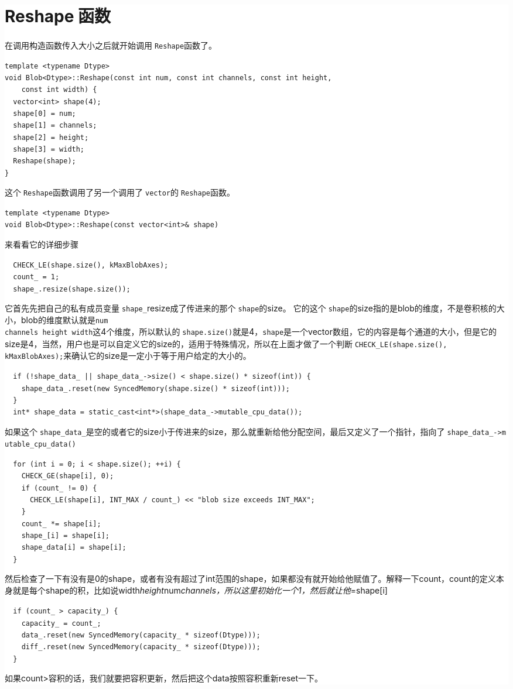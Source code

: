 # Reshape 函数
在调用构造函数传入大小之后就开始调用 <code>Reshape</code>函数了。
```
template <typename Dtype>
void Blob<Dtype>::Reshape(const int num, const int channels, const int height,
    const int width) {
  vector<int> shape(4);
  shape[0] = num;
  shape[1] = channels;
  shape[2] = height;
  shape[3] = width;
  Reshape(shape);
}
```
这个 <code>Reshape</code>函数调用了另一个调用了 <code>vector</code>的 <code>Reshape</code>函数。
```
template <typename Dtype>
void Blob<Dtype>::Reshape(const vector<int>& shape)
```
来看看它的详细步骤
```
  CHECK_LE(shape.size(), kMaxBlobAxes);
  count_ = 1;
  shape_.resize(shape.size());
```
它首先先把自己的私有成员变量 <code>shape_</code>resize成了传进来的那个 <code>shape</code>的size。
它的这个 <code>shape</code>的size指的是blob的维度，不是卷积核的大小，blob的维度默认就是<code>num channels height width</code>这4个维度，所以默认的 <code>shape.size()</code>就是4，<code>shape</code>是一个vector数组，它的内容是每个通道的大小，但是它的size是4，当然，用户也是可以自定义它的size的，适用于特殊情况，所以在上面才做了一个判断 <code>CHECK_LE(shape.size(), kMaxBlobAxes);</code>来确认它的size是一定小于等于用户给定的大小的。
```
  if (!shape_data_ || shape_data_->size() < shape.size() * sizeof(int)) {
    shape_data_.reset(new SyncedMemory(shape.size() * sizeof(int)));
  }
  int* shape_data = static_cast<int*>(shape_data_->mutable_cpu_data());
```
如果这个 <code>shape_data_</code>是空的或者它的size小于传进来的size，那么就重新给他分配空间，最后又定义了一个指针，指向了 <code>shape_data_->mutable_cpu_data()</code>
```
  for (int i = 0; i < shape.size(); ++i) {
    CHECK_GE(shape[i], 0);
    if (count_ != 0) {
      CHECK_LE(shape[i], INT_MAX / count_) << "blob size exceeds INT_MAX";
    }
    count_ *= shape[i];
    shape_[i] = shape[i];
    shape_data[i] = shape[i];
  }
```
然后检查了一下有没有是0的shape，或者有没有超过了int范围的shape，如果都没有就开始给他赋值了。解释一下count，count的定义本身就是每个shape的积，比如说width*height*num*channels，所以这里初始化一个1，然后就让他*=shape[i]
```
  if (count_ > capacity_) {
    capacity_ = count_;
    data_.reset(new SyncedMemory(capacity_ * sizeof(Dtype)));
    diff_.reset(new SyncedMemory(capacity_ * sizeof(Dtype)));
  }
```
如果count>容积的话，我们就要把容积更新，然后把这个data按照容积重新reset一下。
